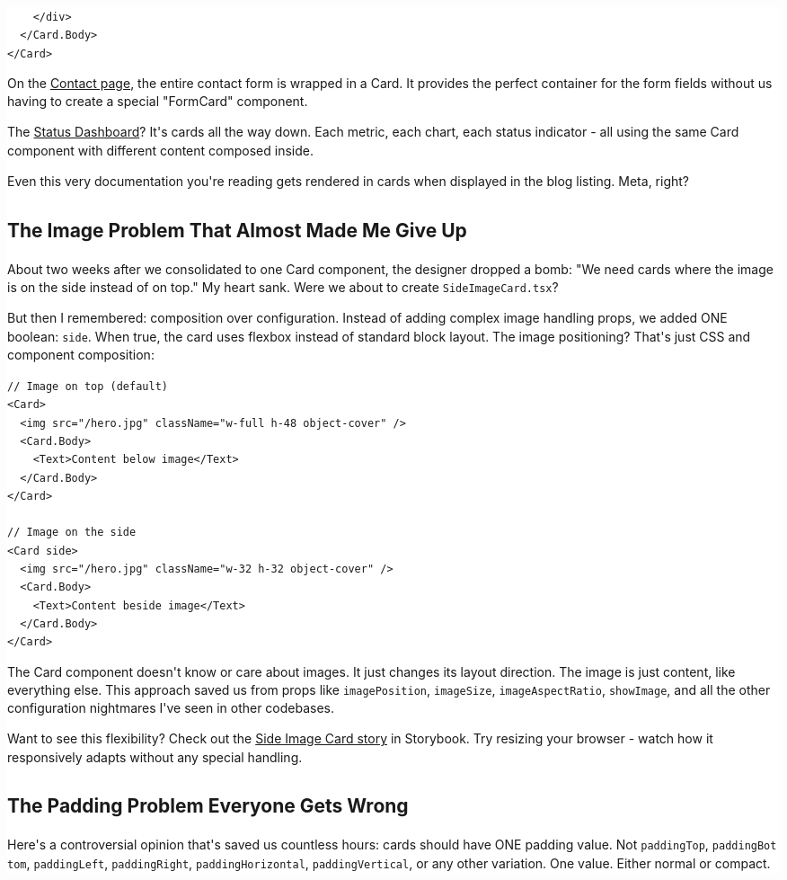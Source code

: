 ```tsx
    </div>
  </Card.Body>
</Card>
```

On the [Contact page](/contact), the entire contact form is wrapped in a Card. It provides the perfect container for the form fields without us having to create a special "FormCard" component.

The [Status Dashboard](/status)? It's cards all the way down. Each metric, each chart, each status indicator - all using the same Card component with different content composed inside.

Even this very documentation you're reading gets rendered in cards when displayed in the blog listing. Meta, right?

## The Image Problem That Almost Made Me Give Up

About two weeks after we consolidated to one Card component, the designer dropped a bomb: "We need cards where the image is on the side instead of on top." My heart sank. Were we about to create `SideImageCard.tsx`?

But then I remembered: composition over configuration. Instead of adding complex image handling props, we added ONE boolean: `side`. When true, the card uses flexbox instead of standard block layout. The image positioning? That's just CSS and component composition:

```tsx
// Image on top (default)
<Card>
  <img src="/hero.jpg" className="w-full h-48 object-cover" />
  <Card.Body>
    <Text>Content below image</Text>
  </Card.Body>
</Card>

// Image on the side
<Card side>
  <img src="/hero.jpg" className="w-32 h-32 object-cover" />
  <Card.Body>
    <Text>Content beside image</Text>
  </Card.Body>
</Card>
```

The Card component doesn't know or care about images. It just changes its layout direction. The image is just content, like everything else. This approach saved us from props like `imagePosition`, `imageSize`, `imageAspectRatio`, `showImage`, and all the other configuration nightmares I've seen in other codebases.

Want to see this flexibility? Check out the [Side Image Card story](http://localhost:6006/?path=/story/atomic-card--side-image) in Storybook. Try resizing your browser - watch how it responsively adapts without any special handling.

## The Padding Problem Everyone Gets Wrong

Here's a controversial opinion that's saved us countless hours: cards should have ONE padding value. Not `paddingTop`, `paddingBottom`, `paddingLeft`, `paddingRight`, `paddingHorizontal`, `paddingVertical`, or any other variation. One value. Either normal or compact.
